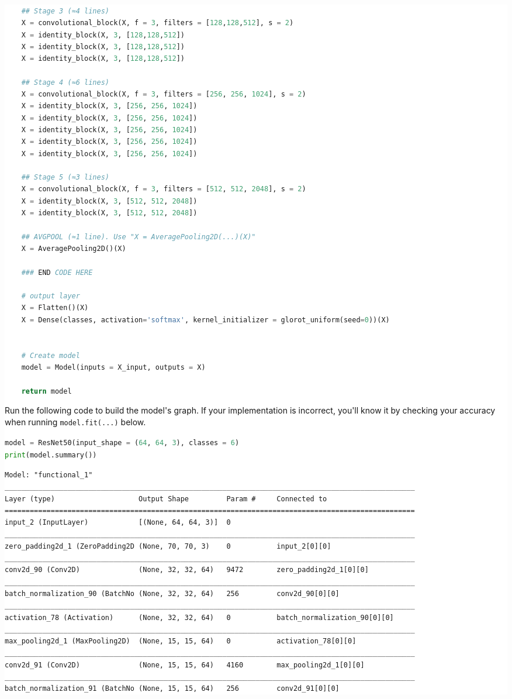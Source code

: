 ```python
    ## Stage 3 (≈4 lines)
    X = convolutional_block(X, f = 3, filters = [128,128,512], s = 2) 
    X = identity_block(X, 3, [128,128,512]) 
    X = identity_block(X, 3, [128,128,512])
    X = identity_block(X, 3, [128,128,512]) 
    
    ## Stage 4 (≈6 lines)
    X = convolutional_block(X, f = 3, filters = [256, 256, 1024], s = 2) 
    X = identity_block(X, 3, [256, 256, 1024]) 
    X = identity_block(X, 3, [256, 256, 1024]) 
    X = identity_block(X, 3, [256, 256, 1024]) 
    X = identity_block(X, 3, [256, 256, 1024]) 
    X = identity_block(X, 3, [256, 256, 1024]) 

    ## Stage 5 (≈3 lines)
    X = convolutional_block(X, f = 3, filters = [512, 512, 2048], s = 2) 
    X = identity_block(X, 3, [512, 512, 2048]) 
    X = identity_block(X, 3, [512, 512, 2048]) 

    ## AVGPOOL (≈1 line). Use "X = AveragePooling2D(...)(X)"
    X = AveragePooling2D()(X) 
    
    ### END CODE HERE

    # output layer
    X = Flatten()(X)
    X = Dense(classes, activation='softmax', kernel_initializer = glorot_uniform(seed=0))(X)
    
    
    # Create model
    model = Model(inputs = X_input, outputs = X)

    return model
```

Run the following code to build the model's graph. If your implementation is incorrect, you'll know it by checking your accuracy when running `model.fit(...)` below.


```python
model = ResNet50(input_shape = (64, 64, 3), classes = 6)
print(model.summary())
```

    Model: "functional_1"
    __________________________________________________________________________________________________
    Layer (type)                    Output Shape         Param #     Connected to                     
    ==================================================================================================
    input_2 (InputLayer)            [(None, 64, 64, 3)]  0                                            
    __________________________________________________________________________________________________
    zero_padding2d_1 (ZeroPadding2D (None, 70, 70, 3)    0           input_2[0][0]                    
    __________________________________________________________________________________________________
    conv2d_90 (Conv2D)              (None, 32, 32, 64)   9472        zero_padding2d_1[0][0]           
    __________________________________________________________________________________________________
    batch_normalization_90 (BatchNo (None, 32, 32, 64)   256         conv2d_90[0][0]                  
    __________________________________________________________________________________________________
    activation_78 (Activation)      (None, 32, 32, 64)   0           batch_normalization_90[0][0]     
    __________________________________________________________________________________________________
    max_pooling2d_1 (MaxPooling2D)  (None, 15, 15, 64)   0           activation_78[0][0]              
    __________________________________________________________________________________________________
    conv2d_91 (Conv2D)              (None, 15, 15, 64)   4160        max_pooling2d_1[0][0]            
    __________________________________________________________________________________________________
    batch_normalization_91 (BatchNo (None, 15, 15, 64)   256         conv2d_91[0][0]                  